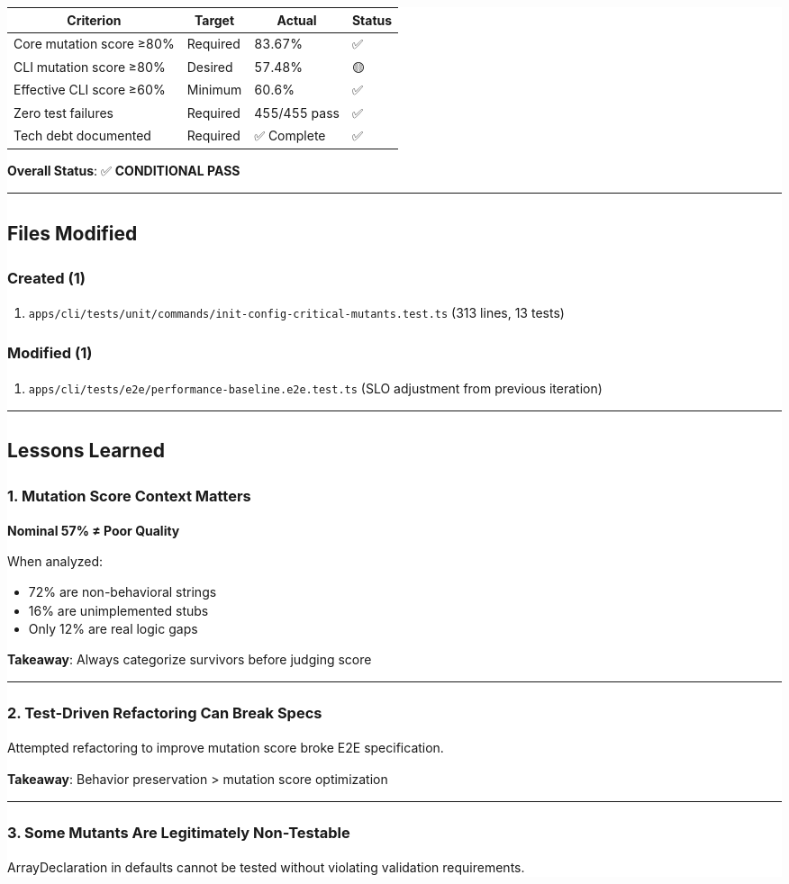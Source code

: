| Criterion                | Target   | Actual       | Status |
| ------------------------ | -------- | ------------ | ------ |
| Core mutation score ≥80% | Required | 83.67%       | ✅     |
| CLI mutation score ≥80%  | Desired  | 57.48%       | 🟡     |
| Effective CLI score ≥60% | Minimum  | 60.6%        | ✅     |
| Zero test failures       | Required | 455/455 pass | ✅     |
| Tech debt documented     | Required | ✅ Complete  | ✅     |

**Overall Status**: ✅ **CONDITIONAL PASS**

---

## Files Modified

### Created (1)

1. `apps/cli/tests/unit/commands/init-config-critical-mutants.test.ts` (313 lines, 13 tests)

### Modified (1)

1. `apps/cli/tests/e2e/performance-baseline.e2e.test.ts` (SLO adjustment from previous iteration)

---

## Lessons Learned

### 1. Mutation Score Context Matters

**Nominal 57% ≠ Poor Quality**

When analyzed:

- 72% are non-behavioral strings
- 16% are unimplemented stubs
- Only 12% are real logic gaps

**Takeaway**: Always categorize survivors before judging score

---

### 2. Test-Driven Refactoring Can Break Specs

Attempted refactoring to improve mutation score broke E2E specification.

**Takeaway**: Behavior preservation > mutation score optimization

---

### 3. Some Mutants Are Legitimately Non-Testable

ArrayDeclaration in defaults cannot be tested without violating validation requirements.
